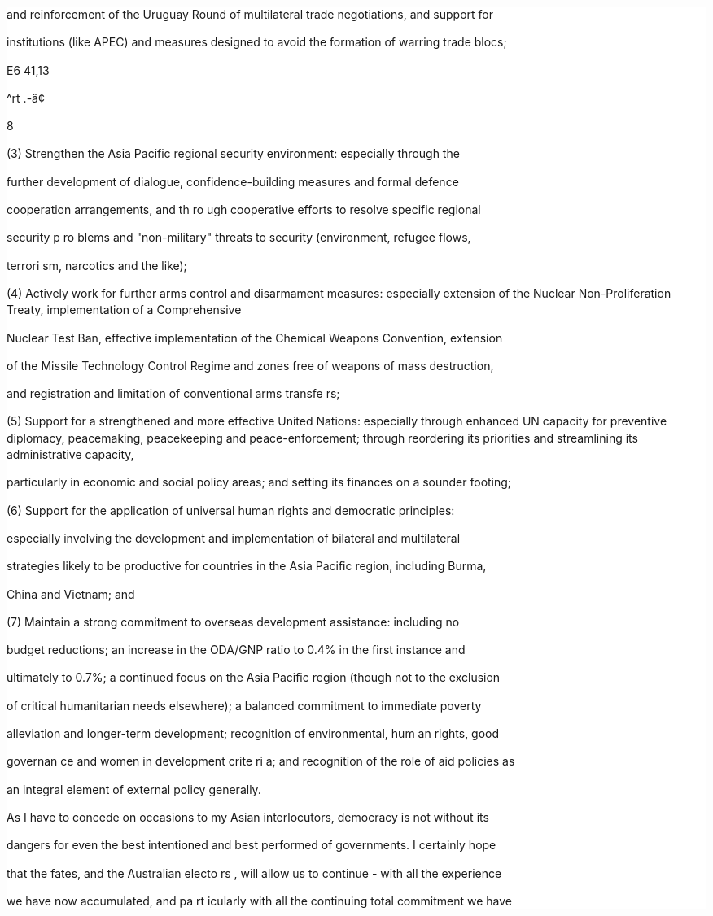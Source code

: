  and reinforcement of the Uruguay Round of multilateral trade negotiations, and support for

 institutions (like APEC) and measures designed to avoid the formation of warring trade blocs;

 E6 41,13

 ^rt .-â¢

 8

 (3) Strengthen the Asia Pacific regional security environment: especially through the

 further development of dialogue, confidence-building measures and formal defence

 cooperation arrangements, and th ro ugh cooperative efforts to resolve specific regional

 security p ro blems and "non-military" threats to security (environment, refugee flows,

 terrori sm, narcotics and the like);

 (4) Actively work for further arms control and disarmament measures: especially extension of the Nuclear Non-Proliferation Treaty, implementation of a Comprehensive

 Nuclear Test Ban, effective implementation of the Chemical Weapons Convention, extension

 of the Missile Technology Control Regime and zones free of weapons of mass destruction,

 and registration and limitation of conventional arms transfe rs;

 (5) Support for a strengthened and more effective United Nations: especially through enhanced UN capacity for preventive diplomacy, peacemaking, peacekeeping and peace-enforcement; through reordering its priorities and streamlining its administrative capacity,

 particularly in economic and social policy areas; and setting its finances on a sounder footing;

 (6) Support for the application of universal human rights and democratic principles:

 especially involving the development and implementation of bilateral and multilateral

 strategies likely to be productive for countries in the Asia Pacific region, including Burma,

 China and Vietnam; and

 (7) Maintain a strong commitment to overseas development assistance: including no

 budget reductions; an increase in the ODA/GNP ratio to 0.4% in the first instance and

 ultimately to 0.7%; a continued focus on the Asia Pacific region (though not to the exclusion

 of critical humanitarian needs elsewhere); a balanced commitment to immediate poverty

 alleviation and longer-term development; recognition of environmental, hum an  rights, good

 governan ce and women in development crite ri a; and recognition of the role of aid policies as

 an integral element of external policy generally.

 As I have to concede on occasions to my Asian interlocutors, democracy is not without its

 dangers for even the best intentioned and best performed of governments. I certainly hope

 that the fates, and the Australian electo rs , will allow us to continue - with all the experience

 we have now accumulated, and pa rt icularly with all the continuing total commitment we have
